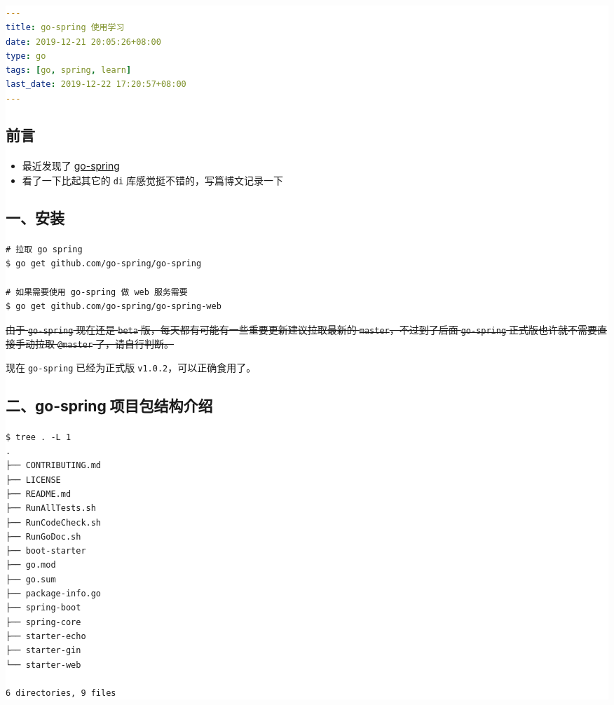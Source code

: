 ```yaml
---
title: go-spring 使用学习
date: 2019-12-21 20:05:26+08:00
type: go
tags: [go, spring, learn]
last_date: 2019-12-22 17:20:57+08:00
---
```


## 前言

- 最近发现了 [go-spring](https://github.com/go-spring/go-spring)
- 看了一下比起其它的 `di` 库感觉挺不错的，写篇博文记录一下




## 一、安装

``` shell
# 拉取 go spring
$ go get github.com/go-spring/go-spring

# 如果需要使用 go-spring 做 web 服务需要
$ go get github.com/go-spring/go-spring-web
```

~~由于 `go-spring` 现在还是 `beta` 版，每天都有可能有一些重要更新建议拉取最新的 `master`，不过到了后面 `go-spring` 正式版也许就不需要直接手动拉取 `@master` 了，请自行判断。~~

现在 `go-spring` 已经为正式版 `v1.0.2`，可以正确食用了。


## 二、go-spring 项目包结构介绍

``` shell
$ tree . -L 1
.
├── CONTRIBUTING.md
├── LICENSE
├── README.md
├── RunAllTests.sh
├── RunCodeCheck.sh
├── RunGoDoc.sh
├── boot-starter
├── go.mod
├── go.sum
├── package-info.go
├── spring-boot
├── spring-core
├── starter-echo
├── starter-gin
└── starter-web

6 directories, 9 files
```

